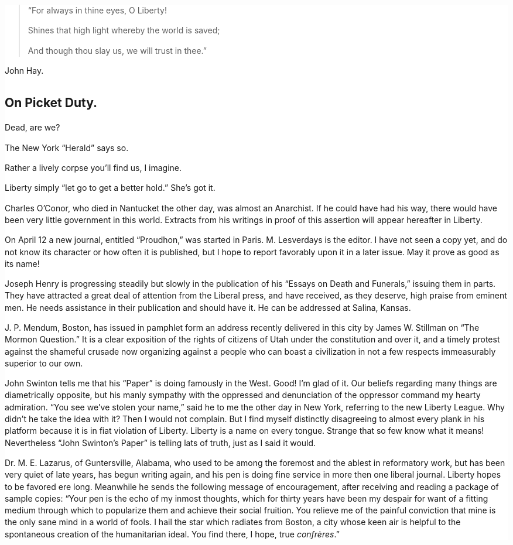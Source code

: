 > “For always in thine eyes, O Liberty!
>
> Shines that high light whereby the world is saved;
>
> And though thou slay us, we will trust in thee.”

John Hay.

## On Picket Duty.

Dead, are we?

The New York “Herald” says so.

Rather a lively corpse you’ll find us, I imagine.

Liberty simply “let go to get a better hold.” She’s got it.

Charles O’Conor, who died in Nantucket the other day, was almost an Anarchist. If he could have had his way, there would have been very little government in this world. Extracts from his writings in proof of this assertion will appear hereafter in Liberty.

On April 12 a new journal, entitled “Proudhon,” was started in Paris. M. Lesverdays is the editor.
I have not seen a copy yet, and do not know its character or how often it is published, but I hope to report favorably upon it in a later issue. May it prove as good as its name!

Joseph Henry is progressing steadily but slowly in the publication of his “Essays on Death and Funerals,” issuing them in parts. They have attracted a great deal of attention from the Liberal press, and have received, as they deserve, high praise from eminent men. He needs assistance in their publication and should have it. He can be addressed at Salina, Kansas.

J. P. Mendum, Boston, has issued in pamphlet form an address recently delivered in this city by James W. Stillman on “The Mormon Question.” It is a clear exposition of the rights of citizens of Utah under the constitution and over it, and a timely protest against the shameful crusade now organizing against a people who can boast a civilization in not a few respects immeasurably superior to our own.

John Swinton tells me that his “Paper” is doing famously in the West. Good! I’m glad of it. Our beliefs regarding many things are diametrically opposite, but his manly sympathy with the oppressed and denunciation of the oppressor command my hearty admiration. “You see we’ve stolen your name,” said he to me the other day in New York, referring to the new Liberty League. Why didn’t he take the idea with it? Then I would not complain. But I find myself distinctly disagreeing to almost every plank in his platform because it is in fiat violation of Liberty. Liberty is a name on every tongue. Strange that so few know what it means! Nevertheless “John Swinton’s Paper” is telling lats of truth, just as I said it would.

Dr. M. E. Lazarus, of Guntersville, Alabama, who used to be among the foremost and the ablest in reformatory work, but has been very quiet of late years, has begun writing again, and his pen is doing fine service in more then one liberal journal. Liberty hopes to be favored ere long. Meanwhile he sends the following message of encouragement, after receiving and reading a package of sample copies: “Your pen is the echo of my inmost thoughts, which for thirty years have been my despair for want of a fitting medium through which to popularize them
and achieve their social fruition. You relieve me of the painful conviction that mine is the only sane mind in a world of fools. I hail the star which radiates from Boston, a city whose keen air is helpful to the spontaneous creation of the humanitarian ideal. You find there, I hope, true *confrères*.”
